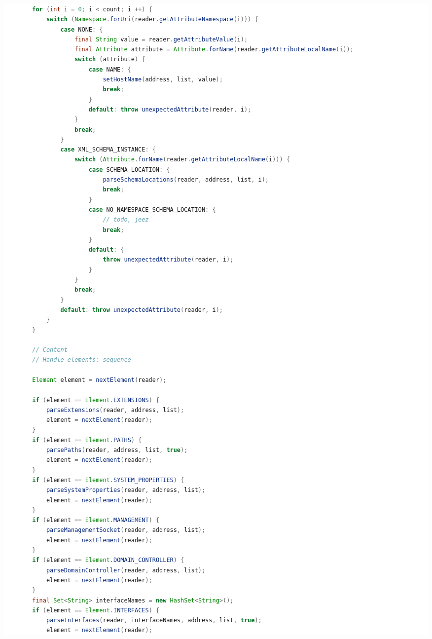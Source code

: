 ```java
        for (int i = 0; i < count; i ++) {
            switch (Namespace.forUri(reader.getAttributeNamespace(i))) {
                case NONE: {
                    final String value = reader.getAttributeValue(i);
                    final Attribute attribute = Attribute.forName(reader.getAttributeLocalName(i));
                    switch (attribute) {
                        case NAME: {
                            setHostName(address, list, value);
                            break;
                        }
                        default: throw unexpectedAttribute(reader, i);
                    }
                    break;
                }
                case XML_SCHEMA_INSTANCE: {
                    switch (Attribute.forName(reader.getAttributeLocalName(i))) {
                        case SCHEMA_LOCATION: {
                            parseSchemaLocations(reader, address, list, i);
                            break;
                        }
                        case NO_NAMESPACE_SCHEMA_LOCATION: {
                            // todo, jeez
                            break;
                        }
                        default: {
                            throw unexpectedAttribute(reader, i);
                        }
                    }
                    break;
                }
                default: throw unexpectedAttribute(reader, i);
            }
        }

        // Content
        // Handle elements: sequence

        Element element = nextElement(reader);

        if (element == Element.EXTENSIONS) {
            parseExtensions(reader, address, list);
            element = nextElement(reader);
        }
        if (element == Element.PATHS) {
            parsePaths(reader, address, list, true);
            element = nextElement(reader);
        }
        if (element == Element.SYSTEM_PROPERTIES) {
            parseSystemProperties(reader, address, list);
            element = nextElement(reader);
        }
        if (element == Element.MANAGEMENT) {
            parseManagementSocket(reader, address, list);
            element = nextElement(reader);
        }
        if (element == Element.DOMAIN_CONTROLLER) {
            parseDomainController(reader, address, list);
            element = nextElement(reader);
        }
        final Set<String> interfaceNames = new HashSet<String>();
        if (element == Element.INTERFACES) {
            parseInterfaces(reader, interfaceNames, address, list, true);
            element = nextElement(reader);
```